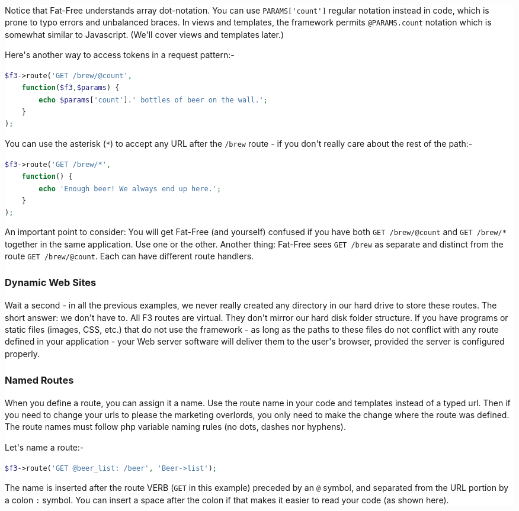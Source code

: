 Notice that Fat-Free understands array dot-notation. You can use `PARAMS['count']` regular notation instead in code, which is prone to typo errors and unbalanced braces. In views and templates, the framework permits `@PARAMS.count` notation which is somewhat similar to Javascript. (We'll cover views and templates later.)

Here's another way to access tokens in a request pattern:-

``` php
$f3->route('GET /brew/@count',
    function($f3,$params) {
        echo $params['count'].' bottles of beer on the wall.';
    }
);
```

You can use the asterisk (`*`) to accept any URL after the `/brew` route - if you don't really care about the rest of the path:-

``` php
$f3->route('GET /brew/*',
    function() {
        echo 'Enough beer! We always end up here.';
    }
);
```

An important point to consider: You will get Fat-Free (and yourself) confused if you have both `GET /brew/@count` and `GET /brew/*` together in the same application. Use one or the other. Another thing: Fat-Free sees `GET /brew` as separate and distinct from the route `GET /brew/@count`. Each can have different route handlers.


### Dynamic Web Sites

Wait a second - in all the previous examples, we never really created any directory in our hard drive to store these routes. The short answer: we don't have to. All F3 routes are virtual. They don't mirror our hard disk folder structure. If you have programs or static files (images, CSS, etc.) that do not use the framework - as long as the paths to these files do not conflict with any route defined in your application - your Web server software will deliver them to the user's browser, provided the server is configured properly.

### Named Routes

When you define a route, you can assign it a name. Use the route name in your code and templates instead of a typed url. Then if you need to change your urls to please the marketing overlords, you only need to make the change where the route was defined. The route names must follow php variable naming rules (no dots, dashes nor hyphens).

Let's name a route:-

``` php
$f3->route('GET @beer_list: /beer', 'Beer->list');
```

The name is inserted after the route VERB (`GET` in this example) preceded by an `@` symbol, and separated from the URL portion by a colon `:` symbol. You can insert a space after the colon if that makes it easier to read your code (as shown here).
